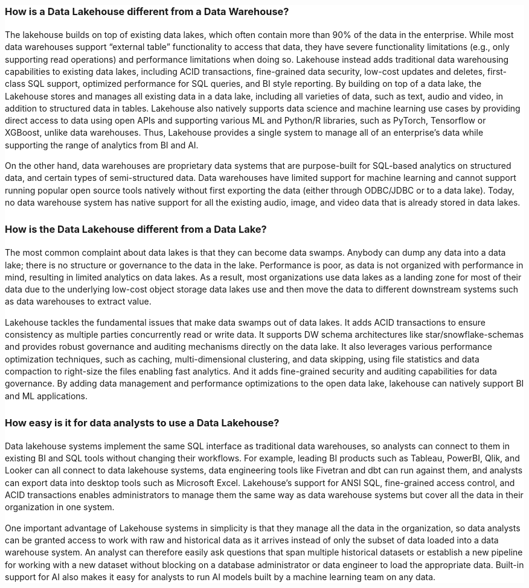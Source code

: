 ### How is a Data Lakehouse different from a Data Warehouse?

The lakehouse builds on top of existing data lakes, which often contain more than 90% of the data in the enterprise. While most data warehouses support “external table” functionality to access that data, they have severe functionality limitations (e.g., only supporting read operations) and performance limitations when doing so. Lakehouse instead adds traditional data warehousing capabilities to existing data lakes, including ACID transactions, fine-grained data security, low-cost updates and deletes, first-class SQL support, optimized performance for SQL queries, and BI style reporting. By building on top of a data lake, the Lakehouse stores and manages all existing data in a data lake, including all varieties of data, such as text, audio and video, in addition to structured data in tables. Lakehouse also natively supports data science and machine learning use cases by providing direct access to data using open APIs and supporting various ML and Python/R libraries, such as PyTorch, Tensorflow or XGBoost, unlike data warehouses. Thus, Lakehouse provides a single system to manage all of an enterprise’s data while supporting the range of analytics from BI and AI.

On the other hand, data warehouses are proprietary data systems that are purpose-built for SQL-based analytics on structured data, and certain types of semi-structured data. Data warehouses have limited support for machine learning and cannot support running popular open source tools natively without first exporting the data (either through ODBC/JDBC or to a data lake). Today, no data warehouse system has native support for all the existing audio, image, and video data that is already stored in data lakes.

### How is the Data Lakehouse different from a Data Lake?

The most common complaint about data lakes is that they can become data swamps. Anybody can dump any data into a data lake; there is no structure or governance to the data in the lake. Performance is poor, as data is not organized with performance in mind, resulting in limited analytics on data lakes. As a result, most organizations use data lakes as a landing zone for most of their data due to the underlying low-cost object storage data lakes use and then move the data to different downstream systems such as data warehouses to extract value.

Lakehouse tackles the fundamental issues that make data swamps out of data lakes. It adds ACID transactions to ensure consistency as multiple parties concurrently read or write data. It supports DW schema architectures like star/snowflake-schemas and provides robust governance and auditing mechanisms directly on the data lake. It also leverages various performance optimization techniques, such as caching, multi-dimensional clustering, and data skipping, using file statistics and data compaction to right-size the files enabling fast analytics. And it adds fine-grained security and auditing capabilities for data governance. By adding data management and performance optimizations to the open data lake, lakehouse can natively support BI and ML applications.

### How easy is it for data analysts to use a Data Lakehouse?

Data lakehouse systems implement the same SQL interface as traditional data warehouses, so analysts can connect to them in existing BI and SQL tools without changing their workflows. For example, leading BI products such as Tableau, PowerBI, Qlik, and Looker can all connect to data lakehouse systems, data engineering tools like Fivetran and dbt can run against them, and analysts can export data into desktop tools such as Microsoft Excel. Lakehouse’s support for ANSI SQL, fine-grained access control, and ACID transactions enables administrators to manage them the same way as data warehouse systems but cover all the data in their organization in one system.

One important advantage of Lakehouse systems in simplicity is that they manage all the data in the organization, so data analysts can be granted access to work with raw and historical data as it arrives instead of only the subset of data loaded into a data warehouse system. An analyst can therefore easily ask questions that span multiple historical datasets or establish a new pipeline for working with a new dataset without blocking on a database administrator or data engineer to load the appropriate data. Built-in support for AI also makes it easy for analysts to run AI models built by a machine learning team on any data.
